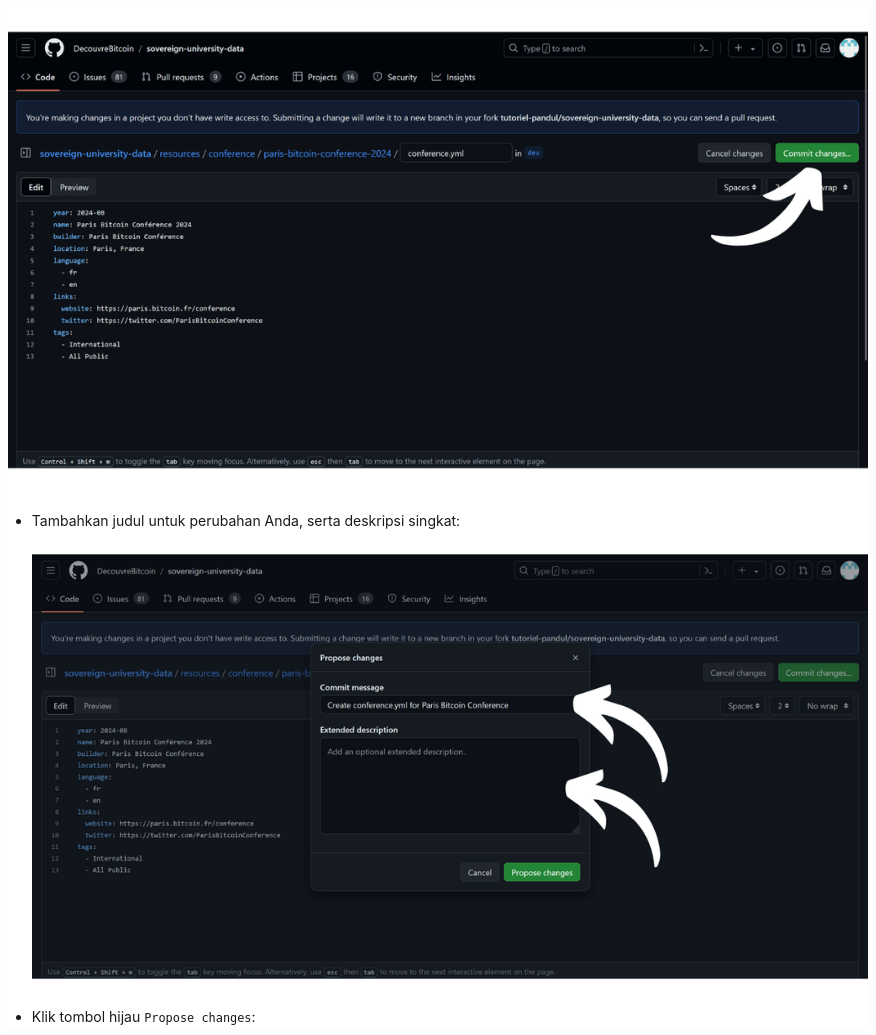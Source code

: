 ![konferensi](assets/10.webp)
- Tambahkan judul untuk perubahan Anda, serta deskripsi singkat:
![konferensi](assets/11.webp)
- Klik tombol hijau `Propose changes`: